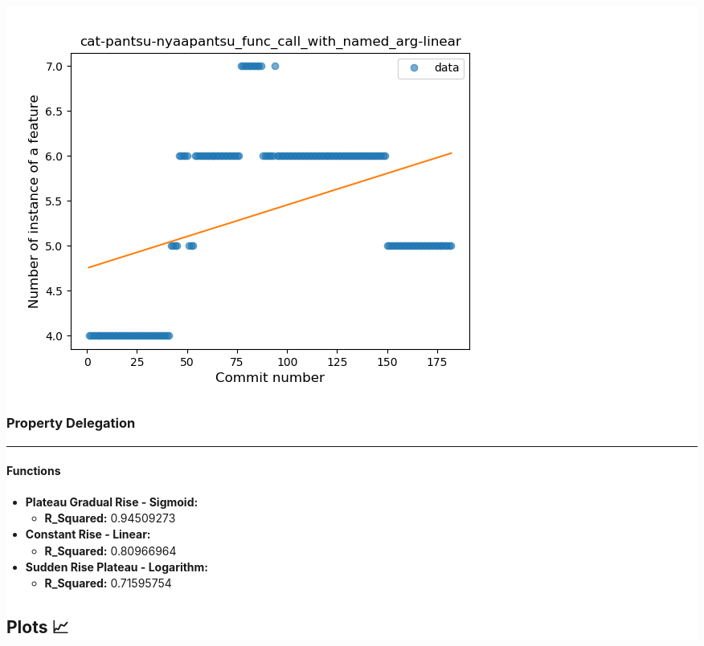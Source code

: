 ![cat-pantsu-nyaapantsu T1](../plots/cat-pantsu-nyaapantsu_func_call_with_named_arg_T1.png)
### <a name="property_delegation">Property Delegation</a>
----
#### Functions
* **Plateau Gradual Rise - Sigmoid:** ![equation](http://latex.codecogs.com/svg.latex?%5Cfrac%7B3.796728%7D%7B1%20&plus;%20%5Cepsilon%5E%28-0.12447%28x%20-64.239299%29%29%7D%20&plus;%205.994545)
    * **R_Squared:** 0.94509273
* **Constant Rise - Linear:** ![equation](http://latex.codecogs.com/svg.latex?0.028648x%20&plus;%205.840204)
    * **R_Squared:** 0.80966964
* **Sudden Rise Plateau - Logarithm:** ![equation](http://latex.codecogs.com/svg.latex?1.958895%5Clog_%7B3.718278%7D%28x%29%20&plus;%202.161867)
    * **R_Squared:** 0.71595754

**Plots** :chart_with_upwards_trend:
-----
